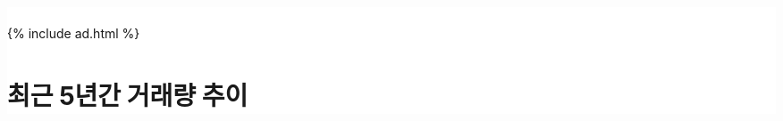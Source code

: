 
<br>
{% include ad.html %}
<br>

# 최근 5년간 거래량 추이


<div style="width:100%;">
    <canvas id="deal_progress" height="200"></canvas>
</div>

<script>
new Chart(document.getElementById("deal_progress"), {
    type: 'line',
    data: {
        labels: ['201501','201502','201503','201504','201505','201506','201507','201508','201509','201510','201511','201512','201601','201602','201603','201604','201605','201606','201607','201608','201609','201610','201611','201612','201701','201702','201703','201704','201705','201706','201707','201708','201709','201710','201711','201712','201801','201802','201803','201804','201805','201806','201807','201808','201809','201810','201811','201812','201901','201902','201903','201904','201905','201906','201907','201908','201909','201910','201911','201912','202001'],
        datasets: [{
            label: '매매',
            pointRadius: 1,
            data: [0, 0, 0, 0, 0, 0, 0, 0, 0, 0, 0, 0, 0, 0, 0, 0, 0, 0, 0, 0, 0, 0, 0, 0, 0, 0, 0, 0, 0, 0, 1, 3, 0, 0, 0, 1, 31, 15, 21, 14, 29, 23, 15, 16, 14, 11, 4, 8, 5, 8, 14, 6, 9, 2, 8, 11, 8, 7, 27, 9, 0],
            borderColor: "rgba(255, 201, 14, 1)",
            backgroundColor: "rgba(255, 201, 14, 0.5)",
            fill: false,
            lineTension: 0
        },{
            label: '전월세',
            pointRadius: 1,
            data: [0, 0, 0, 0, 0, 0, 0, 0, 0, 0, 0, 0, 0, 0, 0, 0, 0, 0, 0, 0, 0, 0, 0, 0, 0, 1, 16, 19, 20, 24, 27, 37, 37, 29, 21, 35, 38, 22, 34, 36, 34, 35, 44, 52, 44, 36, 17, 16, 17, 20, 32, 30, 27, 26, 31, 33, 30, 33, 33, 16, 3],
            borderColor: "rgba(0, 141, 185, 1)",
            backgroundColor: "rgba(0, 141, 185, 0.5)",
            fill: false,
            lineTension: 0
        }
        ]
    },
    options: {
        responsive: true,
        title: {
            display: false
        },
        tooltips: {
            mode: 'index',
            intersect: false
        },
        hover: {
            mode: 'nearest',
            intersect: true
        },
        scales: {
            xAxes: [{
                display: true,
                scaleLabel: {
                    display: true,
                    labelString: '년/월'